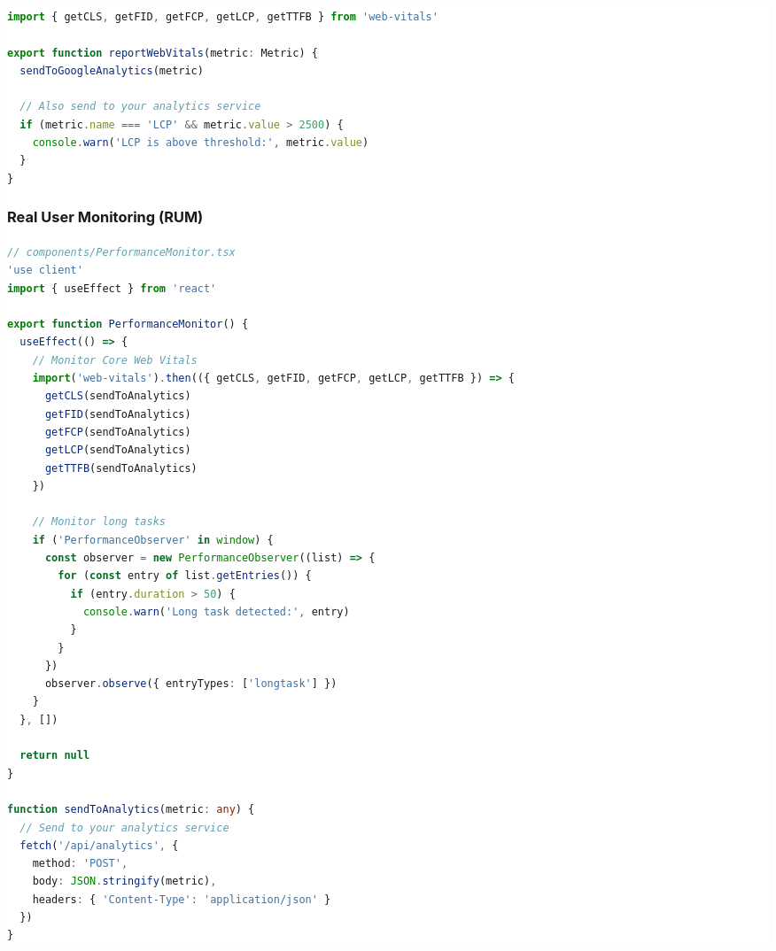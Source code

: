 ```typescript
import { getCLS, getFID, getFCP, getLCP, getTTFB } from 'web-vitals'

export function reportWebVitals(metric: Metric) {
  sendToGoogleAnalytics(metric)
  
  // Also send to your analytics service
  if (metric.name === 'LCP' && metric.value > 2500) {
    console.warn('LCP is above threshold:', metric.value)
  }
}
```

### Real User Monitoring (RUM)
```typescript
// components/PerformanceMonitor.tsx
'use client'
import { useEffect } from 'react'

export function PerformanceMonitor() {
  useEffect(() => {
    // Monitor Core Web Vitals
    import('web-vitals').then(({ getCLS, getFID, getFCP, getLCP, getTTFB }) => {
      getCLS(sendToAnalytics)
      getFID(sendToAnalytics)
      getFCP(sendToAnalytics)
      getLCP(sendToAnalytics)
      getTTFB(sendToAnalytics)
    })
    
    // Monitor long tasks
    if ('PerformanceObserver' in window) {
      const observer = new PerformanceObserver((list) => {
        for (const entry of list.getEntries()) {
          if (entry.duration > 50) {
            console.warn('Long task detected:', entry)
          }
        }
      })
      observer.observe({ entryTypes: ['longtask'] })
    }
  }, [])
  
  return null
}

function sendToAnalytics(metric: any) {
  // Send to your analytics service
  fetch('/api/analytics', {
    method: 'POST',
    body: JSON.stringify(metric),
    headers: { 'Content-Type': 'application/json' }
  })
}
```
